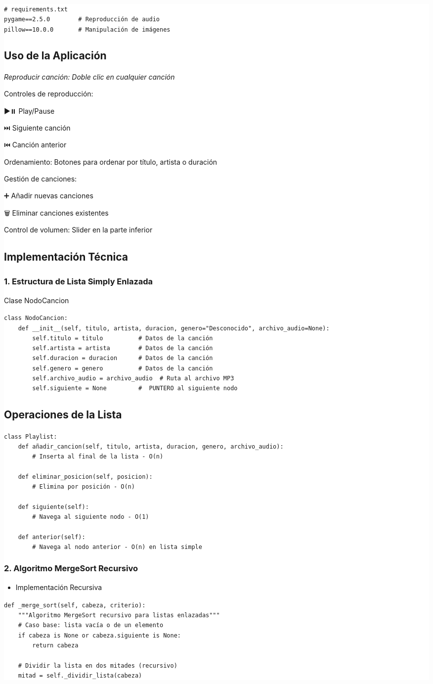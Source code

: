 ```
# requirements.txt
pygame==2.5.0        # Reproducción de audio
pillow==10.0.0       # Manipulación de imágenes
```
## Uso de la Aplicación
*Reproducir canción: Doble clic en cualquier canción*

Controles de reproducción:

▶️⏸️ Play/Pause

⏭️ Siguiente canción

⏮️ Canción anterior

Ordenamiento: Botones para ordenar por título, artista o duración

Gestión de canciones:

➕ Añadir nuevas canciones

🗑️ Eliminar canciones existentes

Control de volumen: Slider en la parte inferior
## Implementación Técnica
### 1. Estructura de Lista Simply Enlazada
Clase NodoCancion
```
class NodoCancion:
    def __init__(self, titulo, artista, duracion, genero="Desconocido", archivo_audio=None):
        self.titulo = titulo          # Datos de la canción
        self.artista = artista        # Datos de la canción  
        self.duracion = duracion      # Datos de la canción
        self.genero = genero          # Datos de la canción
        self.archivo_audio = archivo_audio  # Ruta al archivo MP3
        self.siguiente = None         #  PUNTERO al siguiente nodo
```
## Operaciones de la Lista
```
class Playlist:
    def añadir_cancion(self, titulo, artista, duracion, genero, archivo_audio):
        # Inserta al final de la lista - O(n)
    
    def eliminar_posicion(self, posicion):
        # Elimina por posición - O(n)
    
    def siguiente(self):
        # Navega al siguiente nodo - O(1)
    
    def anterior(self):
        # Navega al nodo anterior - O(n) en lista simple
```
### 2. Algoritmo MergeSort Recursivo
- Implementación Recursiva
```
def _merge_sort(self, cabeza, criterio):
    """Algoritmo MergeSort recursivo para listas enlazadas"""
    # Caso base: lista vacía o de un elemento
    if cabeza is None or cabeza.siguiente is None:
        return cabeza
    
    # Dividir la lista en dos mitades (recursivo)
    mitad = self._dividir_lista(cabeza)
```